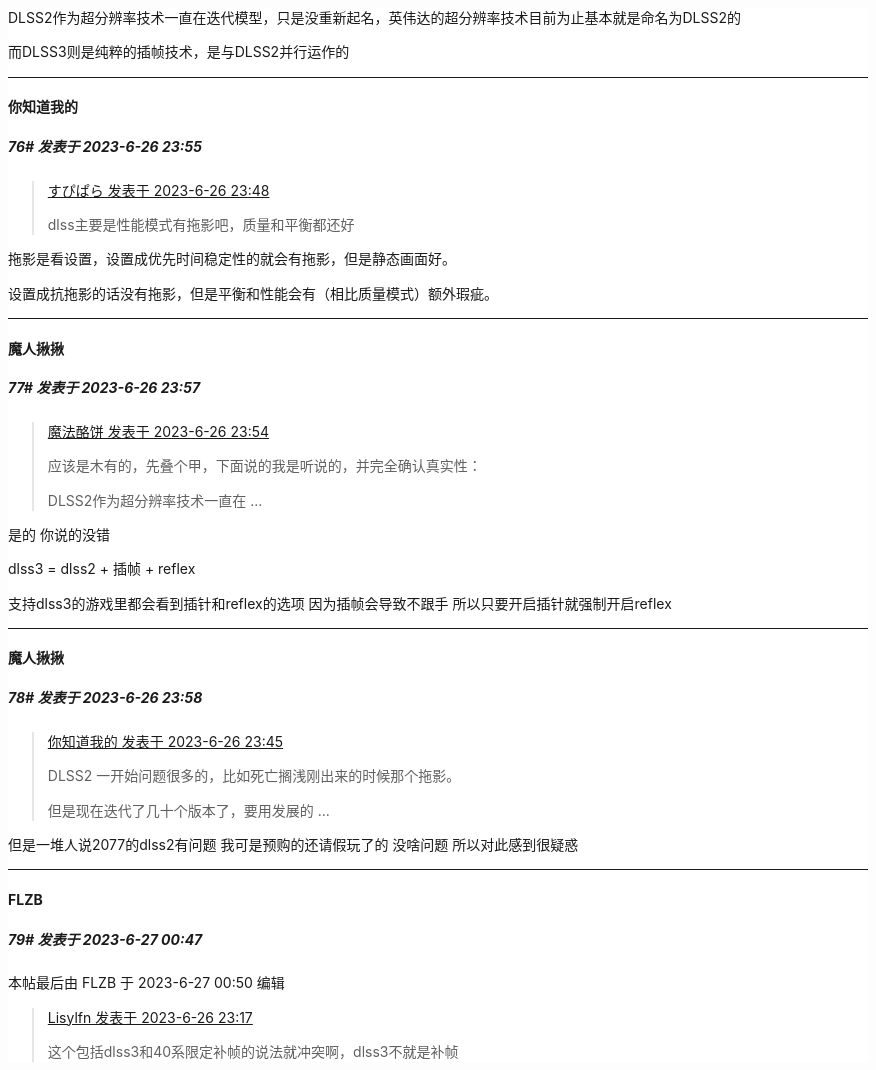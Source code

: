 DLSS2作为超分辨率技术一直在迭代模型，只是没重新起名，英伟达的超分辨率技术目前为止基本就是命名为DLSS2的

而DLSS3则是纯粹的插帧技术，是与DLSS2并行运作的

*****

####  你知道我的  
##### 76#       发表于 2023-6-26 23:55

<blockquote><a href="httphttps://bbs.saraba1st.com/2b/forum.php?mod=redirect&amp;goto=findpost&amp;pid=61446098&amp;ptid=2141716" target="_blank">すぴぱら 发表于 2023-6-26 23:48</a>

dlss主要是性能模式有拖影吧，质量和平衡都还好</blockquote>
拖影是看设置，设置成优先时间稳定性的就会有拖影，但是静态画面好。

设置成抗拖影的话没有拖影，但是平衡和性能会有（相比质量模式）额外瑕疵。

*****

####  魔人揪揪  
##### 77#       发表于 2023-6-26 23:57

<blockquote><a href="httphttps://bbs.saraba1st.com/2b/forum.php?mod=redirect&amp;goto=findpost&amp;pid=61446168&amp;ptid=2141716" target="_blank">魔法酪饼 发表于 2023-6-26 23:54</a>

应该是木有的，先叠个甲，下面说的我是听说的，并完全确认真实性：

DLSS2作为超分辨率技术一直在 ...</blockquote>
是的 你说的没错

dlss3 = dlss2 + 插帧 + reflex

支持dlss3的游戏里都会看到插针和reflex的选项 因为插帧会导致不跟手 所以只要开启插针就强制开启reflex 

*****

####  魔人揪揪  
##### 78#       发表于 2023-6-26 23:58

<blockquote><a href="httphttps://bbs.saraba1st.com/2b/forum.php?mod=redirect&amp;goto=findpost&amp;pid=61446073&amp;ptid=2141716" target="_blank">你知道我的 发表于 2023-6-26 23:45</a>

DLSS2 一开始问题很多的，比如死亡搁浅刚出来的时候那个拖影。

但是现在迭代了几十个版本了，要用发展的 ...</blockquote>
但是一堆人说2077的dlss2有问题 我可是预购的还请假玩了的 没啥问题 所以对此感到很疑惑


*****

####  FLZB  
##### 79#       发表于 2023-6-27 00:47

 本帖最后由 FLZB 于 2023-6-27 00:50 编辑 
<blockquote><a href="httphttps://bbs.saraba1st.com/2b/forum.php?mod=redirect&amp;goto=findpost&amp;pid=61445787&amp;ptid=2141716" target="_blank">Lisylfn 发表于 2023-6-26 23:17</a>

这个包括dlss3和40系限定补帧的说法就冲突啊，dlss3不就是补帧
